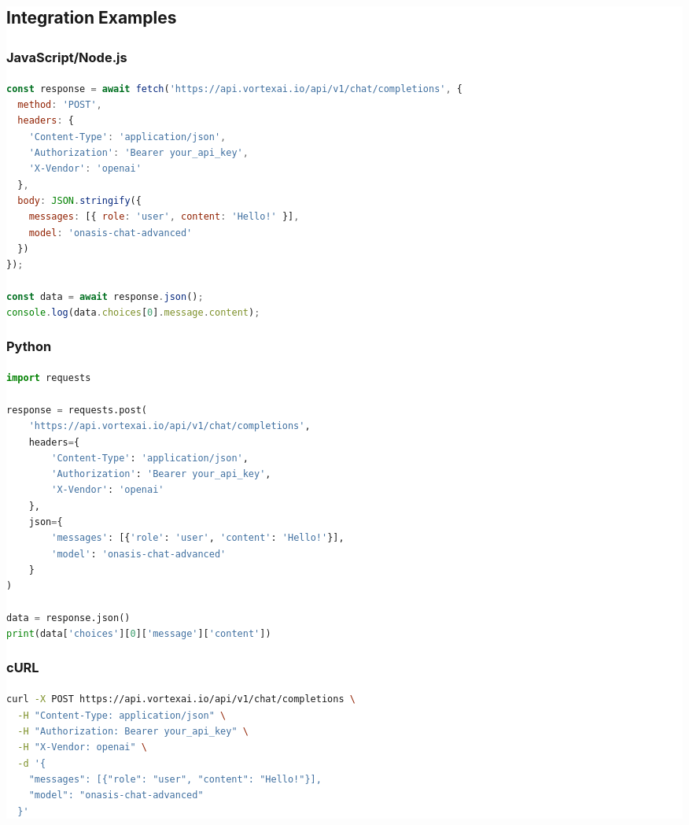 ## Integration Examples

### JavaScript/Node.js
```javascript
const response = await fetch('https://api.vortexai.io/api/v1/chat/completions', {
  method: 'POST',
  headers: {
    'Content-Type': 'application/json',
    'Authorization': 'Bearer your_api_key',
    'X-Vendor': 'openai'
  },
  body: JSON.stringify({
    messages: [{ role: 'user', content: 'Hello!' }],
    model: 'onasis-chat-advanced'
  })
});

const data = await response.json();
console.log(data.choices[0].message.content);
```

### Python
```python
import requests

response = requests.post(
    'https://api.vortexai.io/api/v1/chat/completions',
    headers={
        'Content-Type': 'application/json',
        'Authorization': 'Bearer your_api_key',
        'X-Vendor': 'openai'
    },
    json={
        'messages': [{'role': 'user', 'content': 'Hello!'}],
        'model': 'onasis-chat-advanced'
    }
)

data = response.json()
print(data['choices'][0]['message']['content'])
```

### cURL
```bash
curl -X POST https://api.vortexai.io/api/v1/chat/completions \
  -H "Content-Type: application/json" \
  -H "Authorization: Bearer your_api_key" \
  -H "X-Vendor: openai" \
  -d '{
    "messages": [{"role": "user", "content": "Hello!"}],
    "model": "onasis-chat-advanced"
  }'
```
